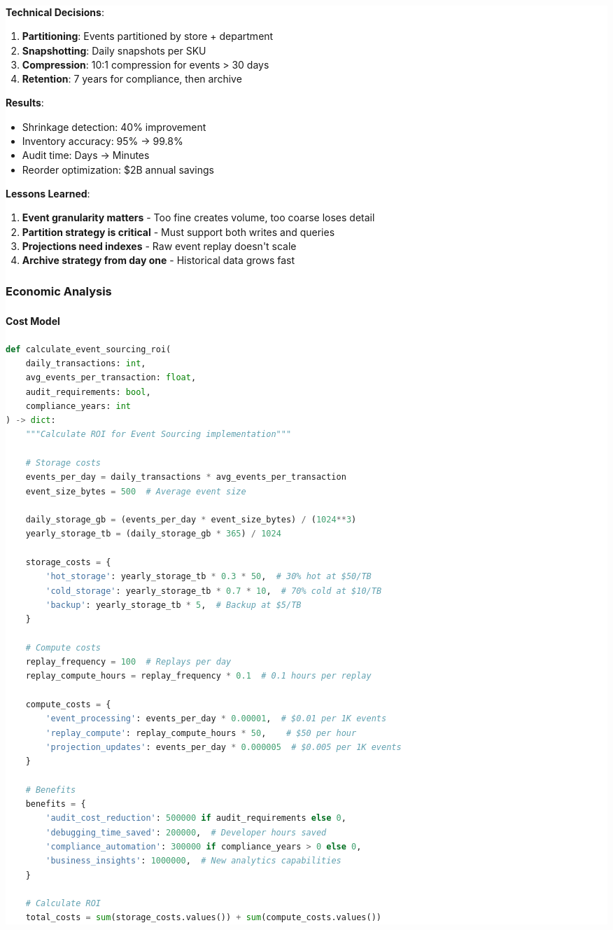 **Technical Decisions**:
1. **Partitioning**: Events partitioned by store + department
2. **Snapshotting**: Daily snapshots per SKU
3. **Compression**: 10:1 compression for events > 30 days
4. **Retention**: 7 years for compliance, then archive

**Results**:
- Shrinkage detection: 40% improvement
- Inventory accuracy: 95% → 99.8%
- Audit time: Days → Minutes
- Reorder optimization: $2B annual savings

**Lessons Learned**:
1. **Event granularity matters** - Too fine creates volume, too coarse loses detail
2. **Partition strategy is critical** - Must support both writes and queries
3. **Projections need indexes** - Raw event replay doesn't scale
4. **Archive strategy from day one** - Historical data grows fast
</div>

### Economic Analysis

#### Cost Model

```python
def calculate_event_sourcing_roi(
    daily_transactions: int,
    avg_events_per_transaction: float,
    audit_requirements: bool,
    compliance_years: int
) -> dict:
    """Calculate ROI for Event Sourcing implementation"""
    
    # Storage costs
    events_per_day = daily_transactions * avg_events_per_transaction
    event_size_bytes = 500  # Average event size
    
    daily_storage_gb = (events_per_day * event_size_bytes) / (1024**3)
    yearly_storage_tb = (daily_storage_gb * 365) / 1024
    
    storage_costs = {
        'hot_storage': yearly_storage_tb * 0.3 * 50,  # 30% hot at $50/TB
        'cold_storage': yearly_storage_tb * 0.7 * 10,  # 70% cold at $10/TB
        'backup': yearly_storage_tb * 5,  # Backup at $5/TB
    }
    
    # Compute costs
    replay_frequency = 100  # Replays per day
    replay_compute_hours = replay_frequency * 0.1  # 0.1 hours per replay
    
    compute_costs = {
        'event_processing': events_per_day * 0.00001,  # $0.01 per 1K events
        'replay_compute': replay_compute_hours * 50,    # $50 per hour
        'projection_updates': events_per_day * 0.000005  # $0.005 per 1K events
    }
    
    # Benefits
    benefits = {
        'audit_cost_reduction': 500000 if audit_requirements else 0,
        'debugging_time_saved': 200000,  # Developer hours saved
        'compliance_automation': 300000 if compliance_years > 0 else 0,
        'business_insights': 1000000,  # New analytics capabilities
    }
    
    # Calculate ROI
    total_costs = sum(storage_costs.values()) + sum(compute_costs.values())
```